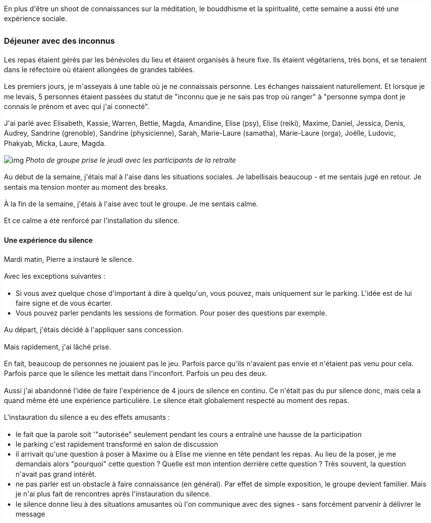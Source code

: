 En plus d'être un shoot de connaissances sur la méditation, le bouddhisme et la spiritualité, cette semaine a aussi été une expérience sociale. 

### Déjeuner avec des inconnus

Les repas étaient gérés par les bénévoles du lieu et étaient organisés à heure fixe. Ils étaient végétariens, très bons, et se tenaient dans le réfectoire où étaient allongées de grandes tablées.

Les premiers jours, je m'asseyais à une table où je ne connaissais personne. Les échanges naissaient naturellement. Et lorsque je me levais, 5 personnes étaient passées du statut de "inconnu que je ne sais pas trop où ranger" à "personne sympa dont je connais le prénom et avec qui j'ai connecté". 

J'ai parlé avec Elisabeth, Kassie, Warren, Bettie, Magda, Amandine, Elise (psy), Elise (reiki), Maxime, Daniel, Jessica, Denis, Audrey, Sandrine (grenoble), Sandrine (physicienne), Sarah, Marie-Laure (samatha), Marie-Laure (orga), Joëlle, Ludovic, Phakyab, Micka, Laure, Magda. 

![img](images/retraite-personnes.jpeg)
*Photo de groupe prise le jeudi avec les participants de la retraite*

Au début de la semaine, j'étais mal à l'aise dans les situations sociales. Je labellisais beaucoup - et me sentais jugé en retour. Je sentais ma tension monter au moment des breaks. 

À la fin de la semaine, j'étais à l'aise avec tout le groupe. Je me sentais calme.

Et ce calme a été renforcé par l'installation du silence.

#### Une expérience du silence

Mardi matin, Pierre a instauré le silence.

Avec les exceptions suivantes : 
- Si vous avez quelque chose d'important à dire à quelqu'un, vous pouvez, mais uniquement sur le parking. L'idée est de lui faire signe et de vous écarter.
- Vous pouvez parler pendants les sessions de formation. Pour poser des questions par exemple.

Au départ, j'étais décidé à l'appliquer sans concession. 

Mais rapidement, j'ai lâché prise. 

En fait, beaucoup de personnes ne jouaient pas le jeu. 
Parfois parce qu'ils n'avaient pas envie et n'étaient pas venu pour cela. 
Parfois parce que le silence les mettait dans l'inconfort.
Parfois un peu des deux.

Aussi j'ai abandonné l'idée de faire l'expérience de 4 jours de silence en continu.
Ce n'était pas du pur silence donc, mais cela a quand même été une expérience particulière.
Le silence était globalement respecté au moment des repas. 

L'instauration du silence a eu des effets amusants : 
- le fait que la parole soit '"autorisée" seulement pendant les cours a entraîné une hausse de la participation
- le parking c'est rapidement transformé en salon de discussion
- il arrivait qu'une question à poser à Maxime ou à Elise me vienne en tête pendant les repas. Au lieu de la poser, je me demandais alors "pourquoi" cette question ? Quelle est mon intention derrière cette question ? Très souvent, la question n'avait pas grand intérêt. 
- ne pas parler est un obstacle à faire connaissance (en général). Par effet de simple exposition, le groupe devient familier. Mais je n'ai plus fait de rencontres après l'instauration du silence.
- le silence donne lieu à des situations amusantes où l'on communique avec des signes - sans forcément parvenir à délivrer le message
